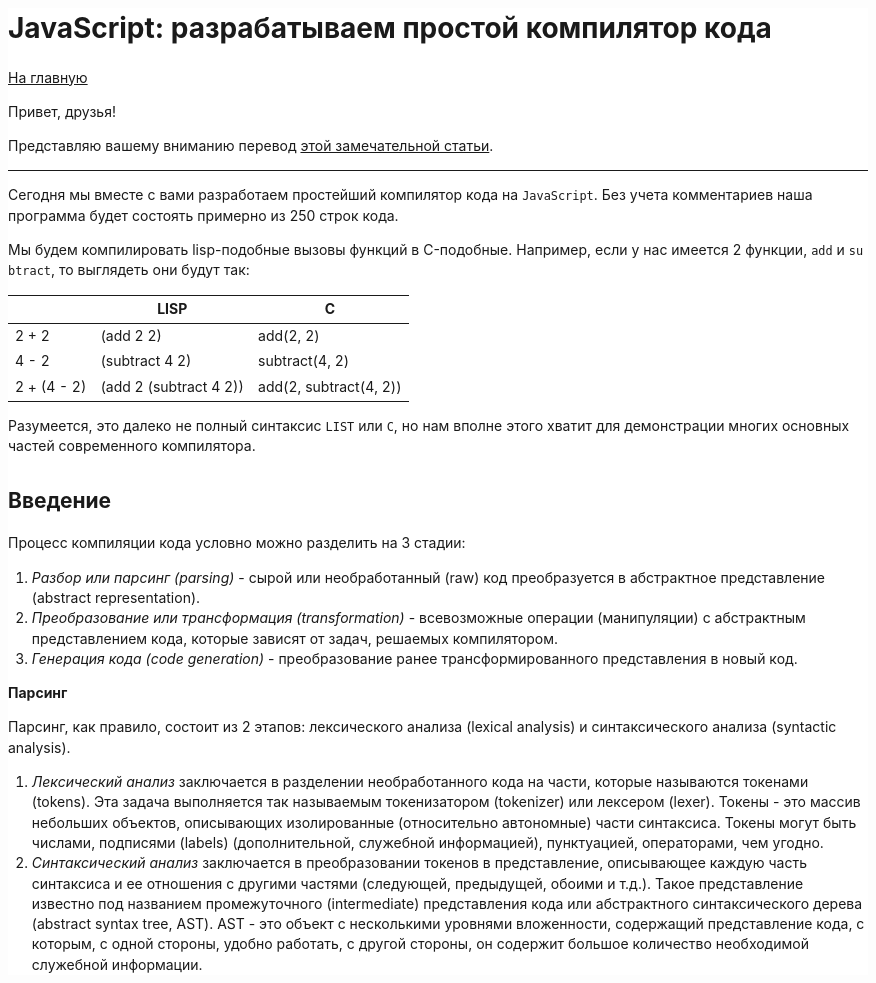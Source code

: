# JavaScript: разрабатываем простой компилятор кода

[На главную](../README.md)

Привет, друзья!

Представляю вашему вниманию перевод [этой замечательной статьи](https://github.com/jamiebuilds/the-super-tiny-compiler).

---

Сегодня мы вместе с вами разработаем простейший компилятор кода на `JavaScript`. Без учета комментариев наша программа будет состоять примерно из 250 строк кода.

Мы будем компилировать lisp-подобные вызовы функций в C-подобные. Например, если у нас имеется 2 функции, `add` и `subtract`, то выглядеть они будут так:

| | LISP | C |
--- | --- | ---
2 + 2 | (add 2 2) | add(2, 2)
4 - 2 | (subtract 4 2) | subtract(4, 2)
2 + (4 - 2) | (add 2 (subtract 4 2)) | add(2, subtract(4, 2))

Разумеется, это далеко не полный синтаксис `LIST` или `C`, но нам вполне этого хватит для демонстрации многих основных частей современного компилятора.

## Введение

Процесс компиляции кода условно можно разделить на 3 стадии:

1. _Разбор или парсинг (parsing)_ - сырой или необработанный (raw) код преобразуется в абстрактное представление (abstract representation).
2. _Преобразование или трансформация (transformation)_ - всевозможные операции (манипуляции) с абстрактным представлением кода, которые зависят от задач, решаемых компилятором.
3. _Генерация кода (code generation)_ - преобразование ранее трансформированного представления в новый код.

__Парсинг__

Парсинг, как правило, состоит из 2 этапов: лексического анализа (lexical analysis) и синтаксического анализа (syntactic analysis).

1. _Лексический анализ_ заключается в разделении необработанного кода на части, которые называются токенами (tokens). Эта задача выполняется так называемым токенизатором (tokenizer) или лексером (lexer). Токены - это массив небольших объектов, описывающих изолированные (относительно автономные) части синтаксиса. Токены могут быть числами, подписями (labels) (дополнительной, служебной информацией), пунктуацией, операторами, чем угодно.
2. _Синтаксический анализ_ заключается в преобразовании токенов в представление, описывающее каждую часть синтаксиса и ее отношения с другими частями (следующей, предыдущей, обоими и т.д.). Такое представление известно под названием промежуточного (intermediate) представления кода или абстрактного синтаксического дерева (abstract syntax tree, AST). AST - это объект с несколькими уровнями вложенности, содержащий представление кода, с которым, с одной стороны, удобно работать, с другой стороны, он содержит большое количество необходимой служебной информации.
